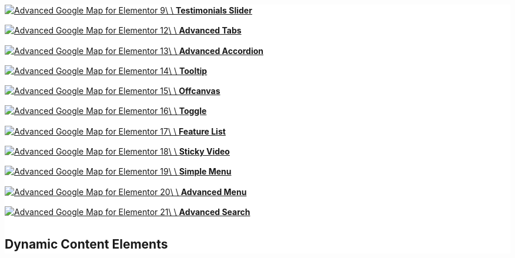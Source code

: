 [![Advanced Google Map for Elementor 9](https://essential-addons.com/wp-content/uploads/2020/04/team-member-carousel.svg)\\
\\
**Testimonials Slider**](https://essential-addons.com/elementor/testimonial-slider/)

[![Advanced Google Map for Elementor 12](https://essential-addons.com/wp-content/uploads/2020/04/advanced-tabs.svg)\\
\\
**Advanced Tabs**](https://essential-addons.com/elementor/advanced-tabs/)

[![Advanced Google Map for Elementor 13](https://essential-addons.com/wp-content/uploads/2020/04/advanced-accordion.svg)\\
\\
**Advanced Accordion**](https://essential-addons.com/elementor/advanced-accordion/)

[![Advanced Google Map for Elementor 14](https://essential-addons.com/wp-content/uploads/2020/04/tooltip.svg)\\
\\
**Tooltip**](https://essential-addons.com/elementor/tooltip/)

[![Advanced Google Map for Elementor 15](https://essential-addons.com/wp-content/uploads/2020/04/offcanvas.svg)\\
\\
**Offcanvas**](https://essential-addons.com/elementor/offcanvas-content/)

[![Advanced Google Map for Elementor 16](https://essential-addons.com/wp-content/uploads/2020/04/content-toggle.svg)\\
\\
**Toggle**](https://essential-addons.com/elementor/content-toggle/)

[![Advanced Google Map for Elementor 17](https://essential-addons.com/wp-content/uploads/2020/04/feature-list.svg)\\
\\
**Feature List**](https://essential-addons.com/elementor/feature-list/)

[![Advanced Google Map for Elementor 18](https://essential-addons.com/wp-content/uploads/2020/04/sticky-video.svg)\\
\\
**Sticky Video**](https://essential-addons.com/elementor/sticky-video/)

[![Advanced Google Map for Elementor 19](https://essential-addons.com/wp-content/uploads/2020/04/menu.svg)\\
\\
**Simple Menu**](https://essential-addons.com/elementor/simple-menu/)

[![Advanced Google Map for Elementor 20](https://essential-addons.com/wp-content/uploads/2020/04/advanced-menu.svg)\\
\\
**Advanced Menu**](https://essential-addons.com/elementor/advanced-menu/)

[![Advanced Google Map for Elementor 21](https://essential-addons.com/wp-content/uploads/2020/04/Advanced-Search-1.svg)\\
\\
**Advanced Search**](https://essential-addons.com/elementor/advanced-search/)

## Dynamic Content Elements
